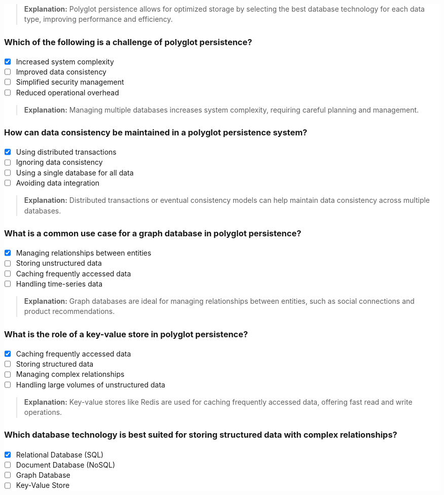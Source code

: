 > **Explanation:** Polyglot persistence allows for optimized storage by selecting the best database technology for each data type, improving performance and efficiency.

### Which of the following is a challenge of polyglot persistence?

- [x] Increased system complexity
- [ ] Improved data consistency
- [ ] Simplified security management
- [ ] Reduced operational overhead

> **Explanation:** Managing multiple databases increases system complexity, requiring careful planning and management.

### How can data consistency be maintained in a polyglot persistence system?

- [x] Using distributed transactions
- [ ] Ignoring data consistency
- [ ] Using a single database for all data
- [ ] Avoiding data integration

> **Explanation:** Distributed transactions or eventual consistency models can help maintain data consistency across multiple databases.

### What is a common use case for a graph database in polyglot persistence?

- [x] Managing relationships between entities
- [ ] Storing unstructured data
- [ ] Caching frequently accessed data
- [ ] Handling time-series data

> **Explanation:** Graph databases are ideal for managing relationships between entities, such as social connections and product recommendations.

### What is the role of a key-value store in polyglot persistence?

- [x] Caching frequently accessed data
- [ ] Storing structured data
- [ ] Managing complex relationships
- [ ] Handling large volumes of unstructured data

> **Explanation:** Key-value stores like Redis are used for caching frequently accessed data, offering fast read and write operations.

### Which database technology is best suited for storing structured data with complex relationships?

- [x] Relational Database (SQL)
- [ ] Document Database (NoSQL)
- [ ] Graph Database
- [ ] Key-Value Store
